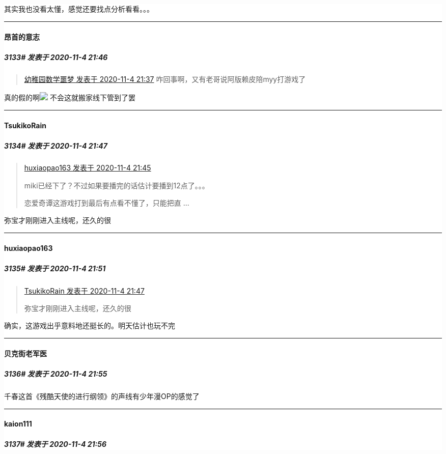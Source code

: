 其实我也没看太懂，感觉还要找点分析看看。。。


-----

####  昂首的意志  
##### 3133#       发表于 2020-11-4 21:46


<blockquote><a href="httphttps://bbs.saraba1st.com/2b/forum.php?mod=redirect&amp;goto=findpost&amp;pid=49282869&amp;ptid=1969041" target="_blank">幼稚园数学噩梦 发表于 2020-11-4 21:37</a>
咋回事啊，又有老哥说阿版赖皮陪myy打游戏了</blockquote>
真的假的啊<img src="https://static.saraba1st.com/image/smiley/face2017/067.png" referrerpolicy="no-referrer">
不会这就搬家线下管到了罢


-----

####  TsukikoRain  
##### 3134#       发表于 2020-11-4 21:47


<blockquote><a href="httphttps://bbs.saraba1st.com/2b/forum.php?mod=redirect&amp;goto=findpost&amp;pid=49282942&amp;ptid=1969041" target="_blank">huxiaopao163 发表于 2020-11-4 21:45</a>

miki已经下了？不过如果要播完的话估计要播到12点了。。。

恋爱奇谭这游戏打到最后有点看不懂了，只能把直 ...</blockquote>
弥宝才刚刚进入主线呢，还久的很


-----

####  huxiaopao163  
##### 3135#       发表于 2020-11-4 21:51


<blockquote><a href="httphttps://bbs.saraba1st.com/2b/forum.php?mod=redirect&amp;goto=findpost&amp;pid=49282967&amp;ptid=1969041" target="_blank">TsukikoRain 发表于 2020-11-4 21:47</a>

弥宝才刚刚进入主线呢，还久的很</blockquote>
确实，这游戏出乎意料地还挺长的。明天估计也玩不完


-----

####  贝克街老军医  
##### 3136#       发表于 2020-11-4 21:55


千春这首《残酷天使的进行纲领》的声线有少年漫OP的感觉了


-----

####  kaion111  
##### 3137#       发表于 2020-11-4 21:56
